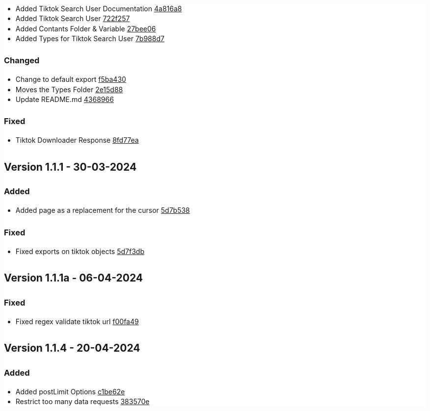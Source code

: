 - Added Tiktok Search User Documentation [4a816a8](https://github.com/TobyG74/tiktok-api-dl/commit/4a816a842e485075d04db02fc9dcbbe29415ddfa)
- Added Tiktok Search User [722f257](https://github.com/TobyG74/tiktok-api-dl/commit/722f257b771dd9b686c8bb1db6d4c21d32e3b7b9)
- Added Contants Folder & Variable [27bee06](https://github.com/TobyG74/tiktok-api-dl/commit/27bee061fa669c07e1cd87c15290234f4640a6c9)
- Added Types for Tiktok Search User [7b988d7](https://github.com/TobyG74/tiktok-api-dl/commit/7b988d7f12731d1a9bf4b11b89217ac7b89049b7)

### Changed

- Change to default export [f5ba430](https://github.com/TobyG74/tiktok-api-dl/commit/f5ba43073f67ace72936b6973597d1b20df8c759)
- Moves the Types Folder [2e15d88](https://github.com/TobyG74/tiktok-api-dl/commit/2e15d88758a793ff5f099539de067c4f1c51f7b4)
- Update README.md [4368966](https://github.com/TobyG74/tiktok-api-dl/commit/43689660887267fc3983121b710e826f7986138d)

### Fixed

- Tiktok Downloader Response [8fd77ea](https://github.com/TobyG74/tiktok-api-dl/commit/8fd77ea2b222e125aba2aef6ccb79e4ccc455a49)

## Version 1.1.1 - 30-03-2024

### Added

- Added page as a replacement for the cursor [5d7b538](https://github.com/TobyG74/tiktok-api-dl/commit/5d7b5388dc5e7e4cbe18de2ac21d3c2cc4e97fd9)

### Fixed

- Fixed exports on tiktok objects [5d7f3db](https://github.com/TobyG74/tiktok-api-dl/commit/5d7f3dbdff97dcc469425d015df9bf7cca228b6b)

## Version 1.1.1a - 06-04-2024

### Fixed

- Fixed regex validate tiktok url [f00fa49](https://github.com/TobyG74/tiktok-api-dl/commit/f00fa49394eab24b9c6af61e38796e9d59038841)

## Version 1.1.4 - 20-04-2024

### Added

- Added postLimit Options [c1be62e](https://github.com/TobyG74/tiktok-api-dl/commit/c1be62ea4a1fc5fa2f3383b39e8d4c988f3b2600)
- Restrict too many data requests [383570e](https://github.com/TobyG74/tiktok-api-dl/commit/383570eb5872ae900b3d180d086b8e706c13412e)
